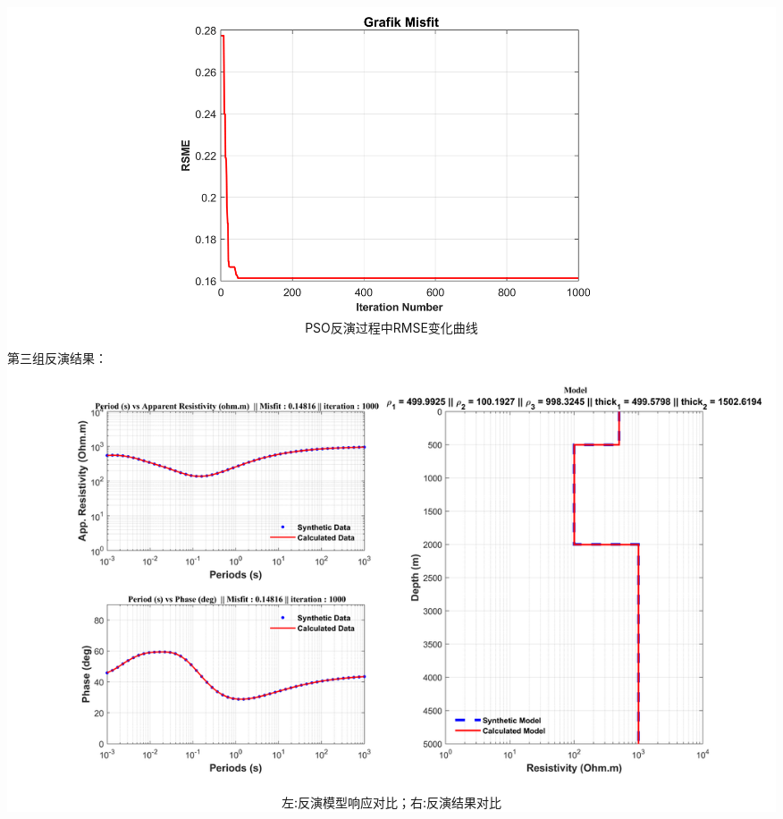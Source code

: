 <center><img src=/images/PictureInsert/PSO2misfit.png width=60%/></center>
<center>PSO反演过程中RMSE变化曲线</center>

第三组反演结果：

<center><img src=/images/PictureInsert/PSO3.png width=100% /></center>
<center>左:反演模型响应对比；右:反演结果对比</center>
